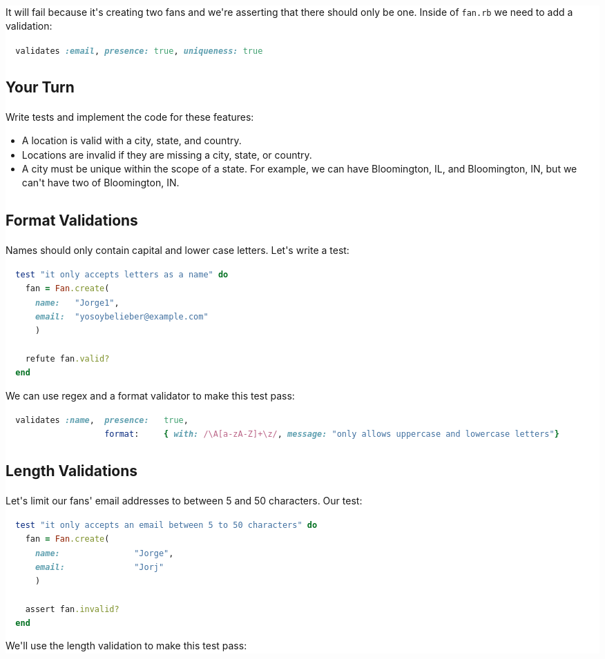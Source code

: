 It will fail because it's creating two fans and we're asserting that there should only be one. Inside of `fan.rb` we need to add a validation:

```ruby
  validates :email, presence: true, uniqueness: true
```

## Your Turn

Write tests and implement the code for these features:

* A location is valid with a city, state, and country.
* Locations are invalid if they are missing a city, state, or country.
* A city must be unique within the scope of a state. For example, we can have Bloomington, IL, and Bloomington, IN, but we can't have two of Bloomington, IN. 

## Format Validations

Names should only contain capital and lower case letters. Let's write a test:

```ruby
  test "it only accepts letters as a name" do
    fan = Fan.create(
      name:   "Jorge1",
      email:  "yosoybelieber@example.com"
      )

    refute fan.valid?
  end
```

We can use regex and a format validator to make this test pass:

```ruby
  validates :name,  presence:   true, 
                    format:     { with: /\A[a-zA-Z]+\z/, message: "only allows uppercase and lowercase letters"}
```

## Length Validations

Let's limit our fans' email addresses to between 5 and 50 characters. Our test:

```ruby
  test "it only accepts an email between 5 to 50 characters" do
    fan = Fan.create(
      name:               "Jorge",
      email:              "Jorj"
      )

    assert fan.invalid?
  end
```

We'll use the length validation to make this test pass:
